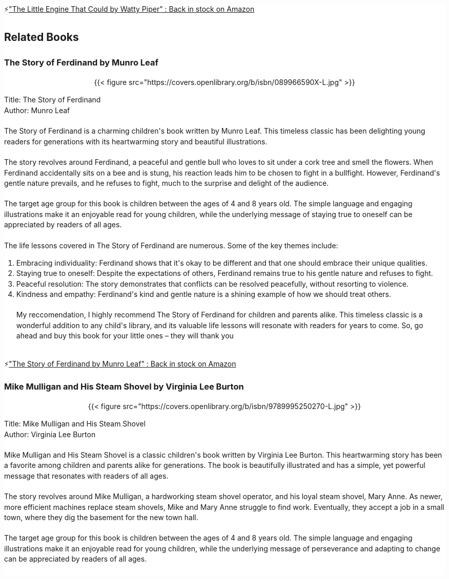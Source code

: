 <p>⚡<a id="aflink" href="https://www.amazon.com/gp/search?ie=UTF8&tag=klayu00-20&linkCode=ur2&linkId=6639bed89a8ad8dd2705e40644eb43d3&camp=1789&creative=9325&index=books&keywords=The Little Engine That Could by Watty Piper" class="one" target="_blank" title='"The Little Engine That Could by Watty Piper" : Back in stock on Amazon'>"The Little Engine That Could by Watty Piper" : Back in stock on Amazon</a></p>

## Related Books
### The Story of Ferdinand by Munro Leaf
<center>
{{< figure src="https://covers.openlibrary.org/b/isbn/089966590X-L.jpg" >}}
</center>

Title: The Story of Ferdinand</br>
Author: Munro Leaf</br></br>
The Story of Ferdinand is a charming children's book written by Munro Leaf. This timeless classic has been delighting young readers for generations with its heartwarming story and beautiful illustrations.</br></br>
The story revolves around Ferdinand, a peaceful and gentle bull who loves to sit under a cork tree and smell the flowers. When Ferdinand accidentally sits on a bee and is stung, his reaction leads him to be chosen to fight in a bullfight. However, Ferdinand's gentle nature prevails, and he refuses to fight, much to the surprise and delight of the audience.</br></br>
The target age group for this book is children between the ages of 4 and 8 years old. The simple language and engaging illustrations make it an enjoyable read for young children, while the underlying message of staying true to oneself can be appreciated by readers of all ages.</br></br>
The life lessons covered in The Story of Ferdinand are numerous. Some of the key themes include:</br>
1. Embracing individuality: Ferdinand shows that it's okay to be different and that one should embrace their unique qualities.</br>
2. Staying true to oneself: Despite the expectations of others, Ferdinand remains true to his gentle nature and refuses to fight.</br>
3. Peaceful resolution: The story demonstrates that conflicts can be resolved peacefully, without resorting to violence.</br>
4. Kindness and empathy: Ferdinand's kind and gentle nature is a shining example of how we should treat others.</br></br>
My reccomendation, I highly recommend The Story of Ferdinand for children and parents alike. This timeless classic is a wonderful addition to any child's library, and its valuable life lessons will resonate with readers for years to come. So, go ahead and buy this book for your little ones – they will thank you</br></br>

<p>⚡<a id="aflink" href="https://www.amazon.com/gp/search?ie=UTF8&tag=klayu00-20&linkCode=ur2&linkId=6639bed89a8ad8dd2705e40644eb43d3&camp=1789&creative=9325&index=books&keywords=The Story of Ferdinand by Munro Leaf" class="one" target="_blank" title='"The Story of Ferdinand by Munro Leaf" : Back in stock on Amazon'>"The Story of Ferdinand by Munro Leaf" : Back in stock on Amazon</a></p>

### Mike Mulligan and His Steam Shovel by Virginia Lee Burton
<center>
{{< figure src="https://covers.openlibrary.org/b/isbn/9789995250270-L.jpg" >}}
</center>

Title: Mike Mulligan and His Steam Shovel</br>
Author: Virginia Lee Burton</br></br>
Mike Mulligan and His Steam Shovel is a classic children's book written by Virginia Lee Burton. This heartwarming story has been a favorite among children and parents alike for generations. The book is beautifully illustrated and has a simple, yet powerful message that resonates with readers of all ages.</br></br>
The story revolves around Mike Mulligan, a hardworking steam shovel operator, and his loyal steam shovel, Mary Anne. As newer, more efficient machines replace steam shovels, Mike and Mary Anne struggle to find work. Eventually, they accept a job in a small town, where they dig the basement for the new town hall.</br></br>
The target age group for this book is children between the ages of 4 and 8 years old. The simple language and engaging illustrations make it an enjoyable read for young children, while the underlying message of perseverance and adapting to change can be appreciated by readers of all ages.</br></br>